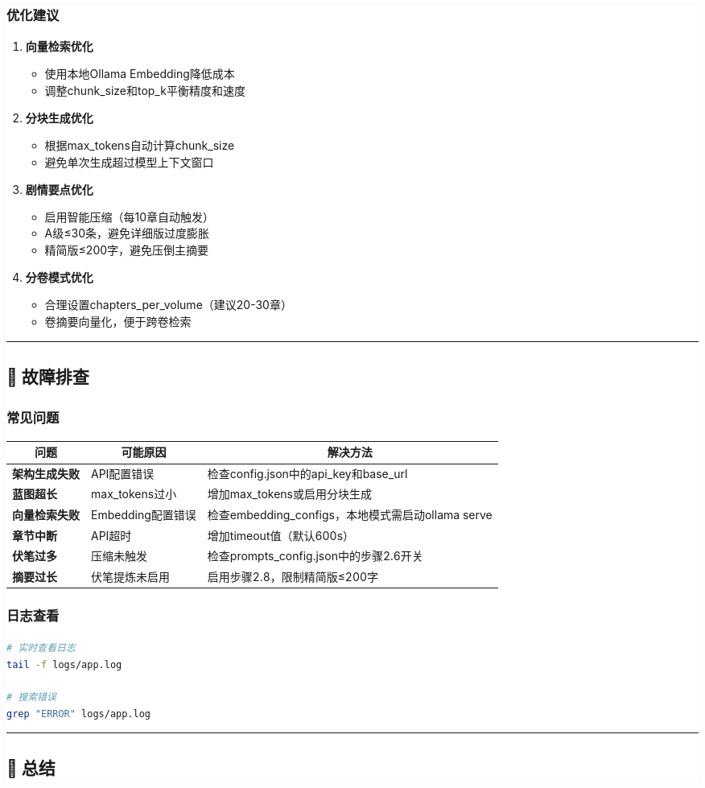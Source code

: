 ### 优化建议

1. **向量检索优化**
   - 使用本地Ollama Embedding降低成本
   - 调整chunk_size和top_k平衡精度和速度

2. **分块生成优化**
   - 根据max_tokens自动计算chunk_size
   - 避免单次生成超过模型上下文窗口

3. **剧情要点优化**
   - 启用智能压缩（每10章自动触发）
   - A级≤30条，避免详细版过度膨胀
   - 精简版≤200字，避免压倒主摘要

4. **分卷模式优化**
   - 合理设置chapters_per_volume（建议20-30章）
   - 卷摘要向量化，便于跨卷检索

---

## 🔧 故障排查

### 常见问题

| 问题 | 可能原因 | 解决方法 |
|------|----------|----------|
| **架构生成失败** | API配置错误 | 检查config.json中的api_key和base_url |
| **蓝图超长** | max_tokens过小 | 增加max_tokens或启用分块生成 |
| **向量检索失败** | Embedding配置错误 | 检查embedding_configs，本地模式需启动ollama serve |
| **章节中断** | API超时 | 增加timeout值（默认600s） |
| **伏笔过多** | 压缩未触发 | 检查prompts_config.json中的步骤2.6开关 |
| **摘要过长** | 伏笔提炼未启用 | 启用步骤2.8，限制精简版≤200字 |

### 日志查看

```bash
# 实时查看日志
tail -f logs/app.log

# 搜索错误
grep "ERROR" logs/app.log
```

---

## 📝 总结
